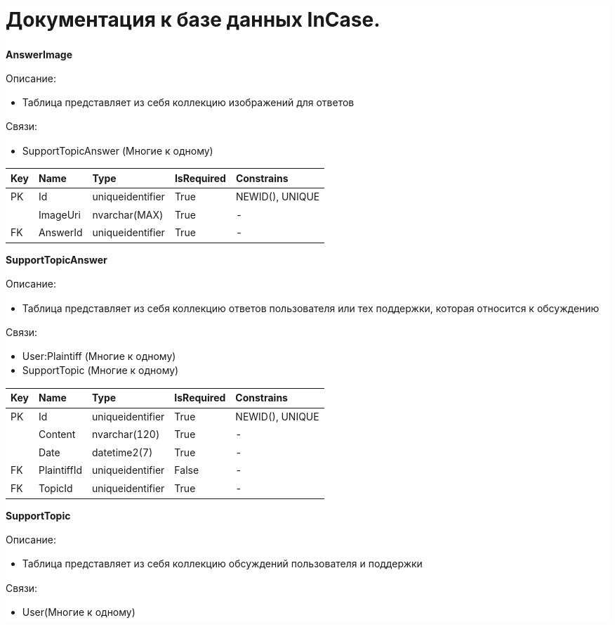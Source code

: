 # Документация к базе данных InCase.

**AnswerImage**

Описание:

- Таблица представляет из себя коллекцию изображений для ответов

Связи:

- SupportTopicAnswer (Многие к одному)


|Key|Name|Type|IsRequired|Constrains|
| :- | :- | :- | :- | :- |
|PK|Id|uniqueidentifier|True|NEWID(), UNIQUE|
||ImageUri|nvarchar(MAX)|True|-|
|FK|AnswerId|uniqueidentifier|True|-|

**SupportTopicAnswer**

Описание:

- Таблица представляет из себя коллекцию ответов пользователя или тех поддержки, которая относится к обсуждению

Связи:

- User:Plaintiff (Многие к одному)
- SupportTopic (Многие к одному)


|Key|Name|Type|IsRequired|Constrains|
| :- | :- | :- | :- | :- |
|PK|Id|uniqueidentifier|True|NEWID(), UNIQUE|
||Content|nvarchar(120)|True|-|
||Date|datetime2(7)|True|-|
|FK|PlaintiffId|uniqueidentifier|False|-|
|FK|TopicId|uniqueidentifier|True|-|

**SupportTopic**

Описание:

- Таблица представляет из себя коллекцию обсуждений пользователя и поддержки

Связи:

- User(Многие к одному)
